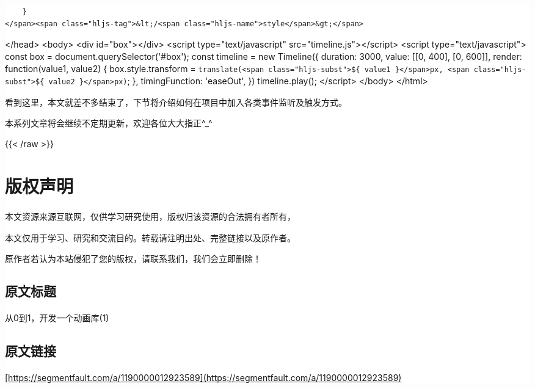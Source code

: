         }
    </span><span class="hljs-tag">&lt;/<span class="hljs-name">style</span>&gt;</span>
<span class="hljs-tag">&lt;/<span class="hljs-name">head</span>&gt;</span>
<span class="hljs-tag">&lt;<span class="hljs-name">body</span>&gt;</span>
<span class="hljs-tag">&lt;<span class="hljs-name">div</span> <span class="hljs-attr">id</span>=<span class="hljs-string">"box"</span>&gt;</span><span class="hljs-tag">&lt;/<span class="hljs-name">div</span>&gt;</span>
<span class="hljs-tag">&lt;<span class="hljs-name">script</span> <span class="hljs-attr">type</span>=<span class="hljs-string">"text/javascript"</span> <span class="hljs-attr">src</span>=<span class="hljs-string">"timeline.js"</span>&gt;</span><span class="undefined"></span><span class="hljs-tag">&lt;/<span class="hljs-name">script</span>&gt;</span>
<span class="hljs-tag">&lt;<span class="hljs-name">script</span> <span class="hljs-attr">type</span>=<span class="hljs-string">"text/javascript"</span>&gt;</span><span class="javascript">
    <span class="hljs-keyword">const</span> box = <span class="hljs-built_in">document</span>.querySelector(<span class="hljs-string">'#box'</span>);
    <span class="hljs-keyword">const</span> timeline = <span class="hljs-keyword">new</span> Timeline({
        <span class="hljs-attr">duration</span>: <span class="hljs-number">3000</span>,
        <span class="hljs-attr">value</span>: [[<span class="hljs-number">0</span>, <span class="hljs-number">400</span>], [<span class="hljs-number">0</span>, <span class="hljs-number">600</span>]],
        <span class="hljs-attr">render</span>: <span class="hljs-function"><span class="hljs-keyword">function</span>(<span class="hljs-params">value1, value2</span>) </span>{
            box.style.transform = <span class="hljs-string">`translate(<span class="hljs-subst">${ value1 }</span>px, <span class="hljs-subst">${ value2 }</span>px)`</span>;
        },
        <span class="hljs-attr">timingFunction</span>: <span class="hljs-string">'easeOut'</span>,
    })
    timeline.play();
</span><span class="hljs-tag">&lt;/<span class="hljs-name">script</span>&gt;</span>
<span class="hljs-tag">&lt;/<span class="hljs-name">body</span>&gt;</span>
<span class="hljs-tag">&lt;/<span class="hljs-name">html</span>&gt;</span></code></pre>
<p>看到这里，本文就差不多结束了，下节将介绍如何在项目中加入各类事件监听及触发方式。</p>
<p>本系列文章将会继续不定期更新，欢迎各位大大指正^_^</p>

                
{{< /raw >}}

# 版权声明
本文资源来源互联网，仅供学习研究使用，版权归该资源的合法拥有者所有，

本文仅用于学习、研究和交流目的。转载请注明出处、完整链接以及原作者。

原作者若认为本站侵犯了您的版权，请联系我们，我们会立即删除！

## 原文标题
从0到1，开发一个动画库(1)

## 原文链接
[https://segmentfault.com/a/1190000012923589](https://segmentfault.com/a/1190000012923589)

